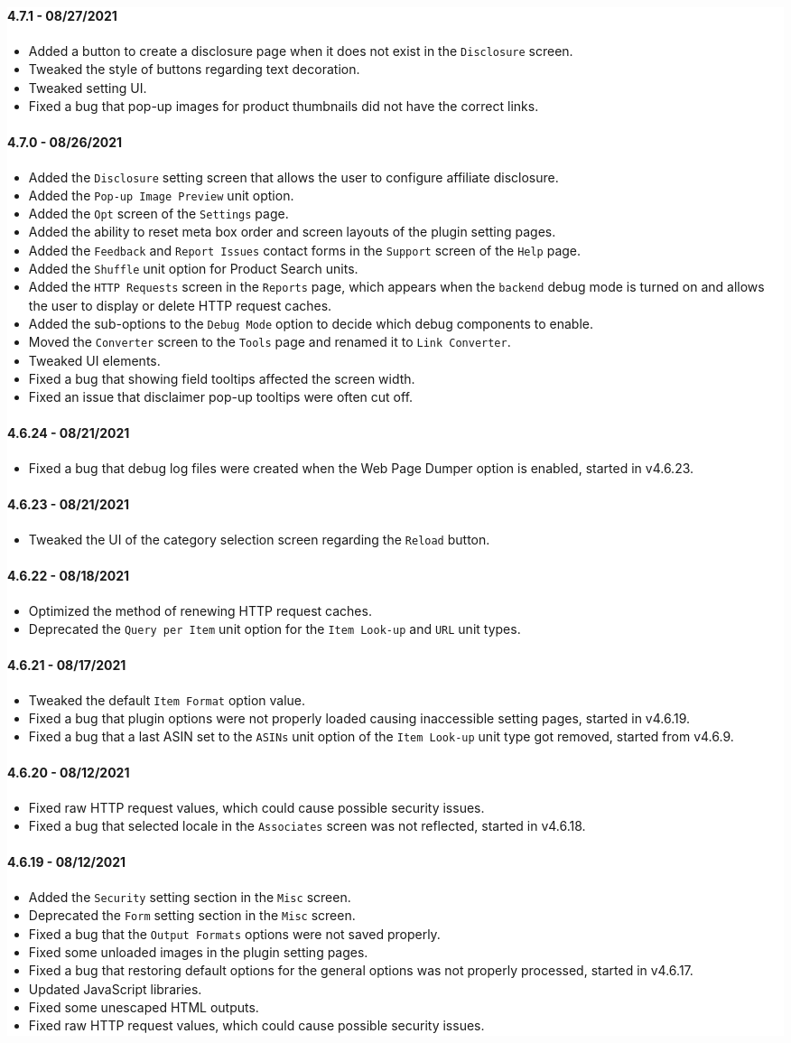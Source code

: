 #### 4.7.1 - 08/27/2021
- Added a button to create a disclosure page when it does not exist in the `Disclosure` screen.
- Tweaked the style of buttons regarding text decoration.
- Tweaked setting UI.
- Fixed a bug that pop-up images for product thumbnails did not have the correct links.

#### 4.7.0 - 08/26/2021
- Added the `Disclosure` setting screen that allows the user to configure affiliate disclosure.
- Added the `Pop-up Image Preview` unit option.
- Added the `Opt` screen of the `Settings` page.
- Added the ability to reset meta box order and screen layouts of the plugin setting pages.
- Added the `Feedback` and `Report Issues` contact forms in the `Support` screen of the `Help` page.
- Added the `Shuffle` unit option for Product Search units.
- Added the `HTTP Requests` screen in the `Reports` page, which appears when the `backend` debug mode is turned on and allows the user to display or delete HTTP request caches.
- Added the sub-options to the `Debug Mode` option to decide which debug components to enable.
- Moved the `Converter` screen to the `Tools` page and renamed it to `Link Converter`.
- Tweaked UI elements.
- Fixed a bug that showing field tooltips affected the screen width.
- Fixed an issue that disclaimer pop-up tooltips were often cut off.

#### 4.6.24 - 08/21/2021
- Fixed a bug that debug log files were created when the Web Page Dumper option is enabled, started in v4.6.23.

#### 4.6.23 - 08/21/2021
- Tweaked the UI of the category selection screen regarding the `Reload` button.

#### 4.6.22 - 08/18/2021
- Optimized the method of renewing HTTP request caches.
- Deprecated the `Query per Item` unit option for the `Item Look-up` and `URL` unit types.

#### 4.6.21 - 08/17/2021
- Tweaked the default `Item Format` option value.
- Fixed a bug that plugin options were not properly loaded causing inaccessible setting pages, started in v4.6.19.
- Fixed a bug that a last ASIN set to the `ASINs` unit option of the `Item Look-up` unit type got removed, started from v4.6.9.

#### 4.6.20 - 08/12/2021
- Fixed raw HTTP request values, which could cause possible security issues.
- Fixed a bug that selected locale in the `Associates` screen was not reflected, started in v4.6.18.

#### 4.6.19 - 08/12/2021
- Added the `Security` setting section in the `Misc` screen.
- Deprecated the `Form` setting section in the `Misc` screen.
- Fixed a bug that the `Output Formats` options were not saved properly.
- Fixed some unloaded images in the plugin setting pages.
- Fixed a bug that restoring default options for the general options was not properly processed, started in v4.6.17.
- Updated JavaScript libraries.
- Fixed some unescaped HTML outputs.
- Fixed raw HTTP request values, which could cause possible security issues.
